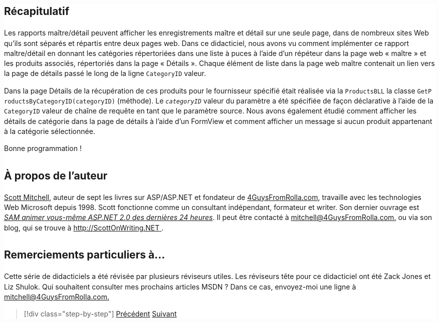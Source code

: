 
## <a name="summary"></a>Récapitulatif

Les rapports maître/détail peuvent afficher les enregistrements maître et détail sur une seule page, dans de nombreux sites Web qu’ils sont séparés et répartis entre deux pages web. Dans ce didacticiel, nous avons vu comment implémenter ce rapport maître/détail en donnant les catégories répertoriées dans une liste à puces à l’aide d’un répéteur dans la page web « maître » et les produits associés, répertoriés dans la page « Détails ». Chaque élément de liste dans la page web maître contenait un lien vers la page de détails passé le long de la ligne `CategoryID` valeur.

Dans la page Détails de la récupération de ces produits pour le fournisseur spécifié était réalisée via la `ProductsBLL` la classe `GetProductsByCategoryID(categoryID)` (méthode). Le *`categoryID`* valeur du paramètre a été spécifiée de façon déclarative à l’aide de la `CategoryID` valeur de chaîne de requête en tant que le paramètre source. Nous avons également étudié comment afficher les détails de catégorie dans la page de détails à l’aide d’un FormView et comment afficher un message si aucun produit appartenant à la catégorie sélectionnée.

Bonne programmation !

## <a name="about-the-author"></a>À propos de l’auteur

[Scott Mitchell](http://www.4guysfromrolla.com/ScottMitchell.shtml), auteur de sept les livres sur ASP/ASP.NET et fondateur de [4GuysFromRolla.com](http://www.4guysfromrolla.com), travaille avec les technologies Web Microsoft depuis 1998. Scott fonctionne comme un consultant indépendant, formateur et writer. Son dernier ouvrage est [*SAM animer vous-même ASP.NET 2.0 des dernières 24 heures*](https://www.amazon.com/exec/obidos/ASIN/0672327384/4guysfromrollaco). Il peut être contacté à [ mitchell@4GuysFromRolla.com.](mailto:mitchell@4GuysFromRolla.com) ou via son blog, qui se trouve à [ http://ScottOnWriting.NET ](http://ScottOnWriting.NET).

## <a name="special-thanks-to"></a>Remerciements particuliers à...

Cette série de didacticiels a été révisée par plusieurs réviseurs utiles. Les réviseurs tête pour ce didacticiel ont été Zack Jones et Liz Shulok. Qui souhaitent consulter mes prochains articles MSDN ? Dans ce cas, envoyez-moi une ligne à [ mitchell@4GuysFromRolla.com.](mailto:mitchell@4GuysFromRolla.com)

> [!div class="step-by-step"]
> [Précédent](master-detail-filtering-with-a-dropdownlist-datalist-vb.md)
> [Suivant](master-detail-using-a-bulleted-list-of-master-records-with-a-details-datalist-vb.md)
